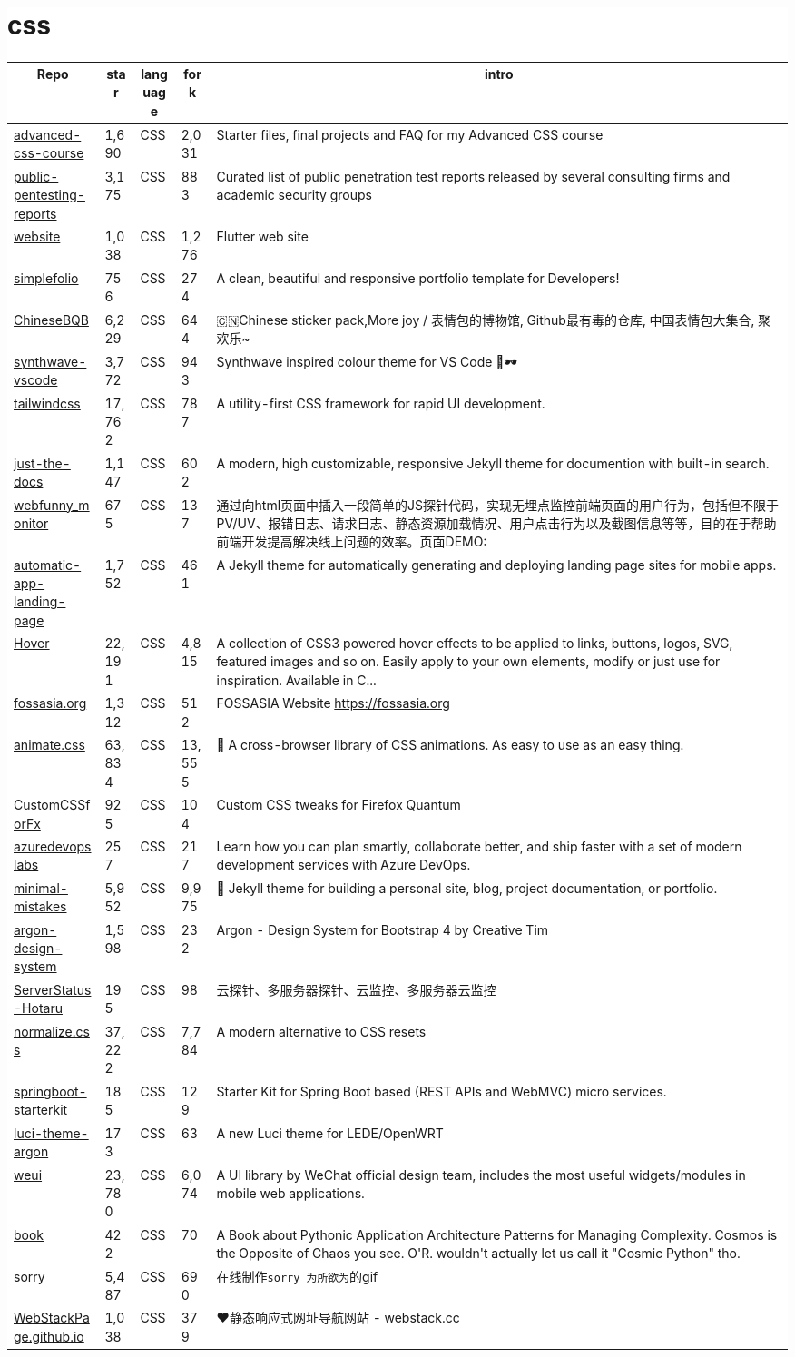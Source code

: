 
# css

Repo|star|language|fork|intro
-|-|-|-|-
[advanced-css-course](https://github.com/jonasschmedtmann/advanced-css-course)|1,690|CSS|2,031|Starter files, final projects and FAQ for my Advanced CSS course
[public-pentesting-reports](https://github.com/juliocesarfort/public-pentesting-reports)|3,175|CSS|883|Curated list of public penetration test reports released by several consulting firms and academic security groups
[website](https://github.com/flutter/website)|1,038|CSS|1,276|Flutter web site
[simplefolio](https://github.com/cobidev/simplefolio)|756|CSS|274|A clean, beautiful and responsive portfolio template for Developers!
[ChineseBQB](https://github.com/zhaoolee/ChineseBQB)|6,229|CSS|644|🇨🇳Chinese sticker pack,More joy / 表情包的博物馆, Github最有毒的仓库, 中国表情包大集合, 聚欢乐~
[synthwave-vscode](https://github.com/robb0wen/synthwave-vscode)|3,772|CSS|943|Synthwave inspired colour theme for VS Code 🌅🕶
[tailwindcss](https://github.com/tailwindcss/tailwindcss)|17,762|CSS|787|A utility-first CSS framework for rapid UI development.
[just-the-docs](https://github.com/pmarsceill/just-the-docs)|1,147|CSS|602|A modern, high customizable, responsive Jekyll theme for documention with built-in search.
[webfunny_monitor](https://github.com/a597873885/webfunny_monitor)|675|CSS|137|通过向html页面中插入一段简单的JS探针代码，实现无埋点监控前端页面的用户行为，包括但不限于 PV/UV、报错日志、请求日志、静态资源加载情况、用户点击行为以及截图信息等等，目的在于帮助前端开发提高解决线上问题的效率。页面DEMO:
[automatic-app-landing-page](https://github.com/emilbaehr/automatic-app-landing-page)|1,752|CSS|461|A Jekyll theme for automatically generating and deploying landing page sites for mobile apps.
[Hover](https://github.com/IanLunn/Hover)|22,191|CSS|4,815|A collection of CSS3 powered hover effects to be applied to links, buttons, logos, SVG, featured images and so on. Easily apply to your own elements, modify or just use for inspiration. Available in C...
[fossasia.org](https://github.com/fossasia/fossasia.org)|1,312|CSS|512|FOSSASIA Website https://fossasia.org
[animate.css](https://github.com/daneden/animate.css)|63,834|CSS|13,555|🍿 A cross-browser library of CSS animations. As easy to use as an easy thing.
[CustomCSSforFx](https://github.com/Aris-t2/CustomCSSforFx)|925|CSS|104|Custom CSS tweaks for Firefox Quantum
[azuredevopslabs](https://github.com/microsoft/azuredevopslabs)|257|CSS|217|Learn how you can plan smartly, collaborate better, and ship faster with a set of modern development services with Azure DevOps.
[minimal-mistakes](https://github.com/mmistakes/minimal-mistakes)|5,952|CSS|9,975|📐 Jekyll theme for building a personal site, blog, project documentation, or portfolio.
[argon-design-system](https://github.com/creativetimofficial/argon-design-system)|1,598|CSS|232|Argon - Design System for Bootstrap 4 by Creative Tim
[ServerStatus-Hotaru](https://github.com/CokeMine/ServerStatus-Hotaru)|195|CSS|98|云探针、多服务器探针、云监控、多服务器云监控
[normalize.css](https://github.com/necolas/normalize.css)|37,222|CSS|7,784|A modern alternative to CSS resets
[springboot-starterkit](https://github.com/khandelwal-arpit/springboot-starterkit)|185|CSS|129|Starter Kit for Spring Boot based (REST APIs and WebMVC) micro services.
[luci-theme-argon](https://github.com/jerrykuku/luci-theme-argon)|173|CSS|63|A new Luci theme for LEDE/OpenWRT
[weui](https://github.com/Tencent/weui)|23,780|CSS|6,074|A UI library by WeChat official design team, includes the most useful widgets/modules in mobile web applications.
[book](https://github.com/cosmicpython/book)|422|CSS|70|A Book about Pythonic Application Architecture Patterns for Managing Complexity. Cosmos is the Opposite of Chaos you see. O'R. wouldn't actually let us call it "Cosmic Python" tho.
[sorry](https://github.com/xtyxtyx/sorry)|5,487|CSS|690|在线制作`sorry 为所欲为`的gif
[WebStackPage.github.io](https://github.com/WebStackPage/WebStackPage.github.io)|1,038|CSS|379|❤️静态响应式网址导航网站 - webstack.cc
